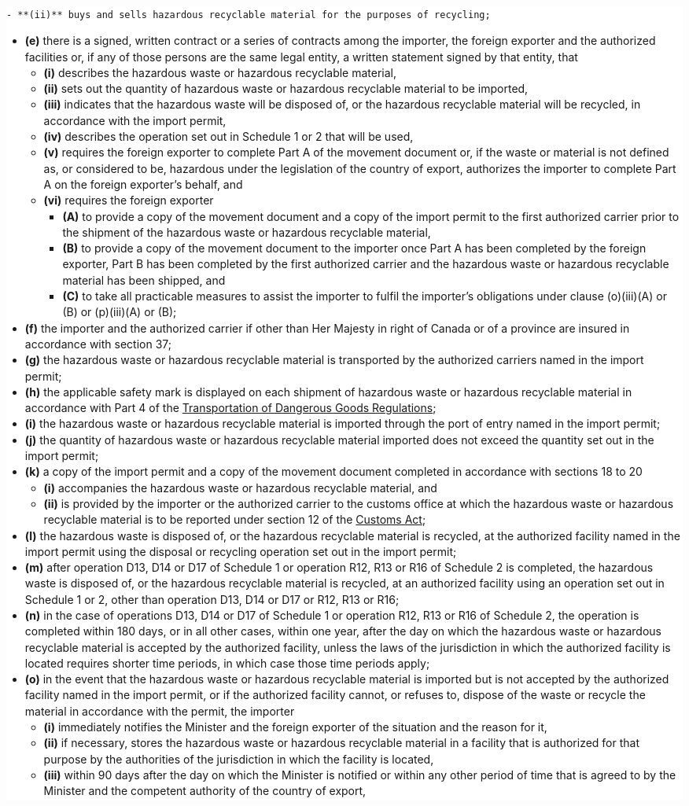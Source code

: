 	- **(ii)** buys and sells hazardous recyclable material for the purposes of recycling;
- **(e)** there is a signed, written contract or a series of contracts among the importer, the foreign exporter and the authorized facilities or, if any of those persons are the same legal entity, a written statement signed by that entity, that
	- **(i)** describes the hazardous waste or hazardous recyclable material,
	- **(ii)** sets out the quantity of hazardous waste or hazardous recyclable material to be imported,
	- **(iii)** indicates that the hazardous waste will be disposed of, or the hazardous recyclable material will be recycled, in accordance with the import permit,
	- **(iv)** describes the operation set out in Schedule 1 or 2 that will be used,
	- **(v)** requires the foreign exporter to complete Part A of the movement document or, if the waste or material is not defined as, or considered to be, hazardous under the legislation of the country of export, authorizes the importer to complete Part A on the foreign exporter’s behalf, and
	- **(vi)** requires the foreign exporter
		- **(A)** to provide a copy of the movement document and a copy of the import permit to the first authorized carrier prior to the shipment of the hazardous waste or hazardous recyclable material,
		- **(B)** to provide a copy of the movement document to the importer once Part A has been completed by the foreign exporter, Part B has been completed by the first authorized carrier and the hazardous waste or hazardous recyclable material has been shipped, and
		- **(C)** to take all practicable measures to assist the importer to fulfil the importer’s obligations under clause (o)(iii)(A) or (B) or (p)(iii)(A) or (B);
- **(f)** the importer and the authorized carrier if other than Her Majesty in right of Canada or of a province are insured in accordance with section 37;
- **(g)** the hazardous waste or hazardous recyclable material is transported by the authorized carriers named in the import permit;
- **(h)** the applicable safety mark is displayed on each shipment of hazardous waste or hazardous recyclable material in accordance with Part 4 of the [Transportation of Dangerous Goods Regulations](/en/Regulations/Statutory%20Orders%20and%20Regulations/2001/286.md);
- **(i)** the hazardous waste or hazardous recyclable material is imported through the port of entry named in the import permit;
- **(j)** the quantity of hazardous waste or hazardous recyclable material imported does not exceed the quantity set out in the import permit;
- **(k)** a copy of the import permit and a copy of the movement document completed in accordance with sections 18 to 20
	- **(i)** accompanies the hazardous waste or hazardous recyclable material, and
	- **(ii)** is provided by the importer or the authorized carrier to the customs office at which the hazardous waste or hazardous recyclable material is to be reported under section 12 of the [Customs Act](/en/Acts/Statutes%20of%20Canada/1985/c.%201%20(2nd%20Supp.).md);
- **(l)** the hazardous waste is disposed of, or the hazardous recyclable material is recycled, at the authorized facility named in the import permit using the disposal or recycling operation set out in the import permit;
- **(m)** after operation D13, D14 or D17 of Schedule 1 or operation R12, R13 or R16 of Schedule 2 is completed, the hazardous waste is disposed of, or the hazardous recyclable material is recycled, at an authorized facility using an operation set out in Schedule 1 or 2, other than operation D13, D14 or D17 or R12, R13 or R16;
- **(n)** in the case of operations D13, D14 or D17 of Schedule 1 or operation R12, R13 or R16 of Schedule 2, the operation is completed within 180 days, or in all other cases, within one year, after the day on which the hazardous waste or hazardous recyclable material is accepted by the authorized facility, unless the laws of the jurisdiction in which the authorized facility is located requires shorter time periods, in which case those time periods apply;
- **(o)** in the event that the hazardous waste or hazardous recyclable material is imported but is not accepted by the authorized facility named in the import permit, or if the authorized facility cannot, or refuses to, dispose of the waste or recycle the material in accordance with the permit, the importer
	- **(i)** immediately notifies the Minister and the foreign exporter of the situation and the reason for it,
	- **(ii)** if necessary, stores the hazardous waste or hazardous recyclable material in a facility that is authorized for that purpose by the authorities of the jurisdiction in which the facility is located,
	- **(iii)** within 90 days after the day on which the Minister is notified or within any other period of time that is agreed to by the Minister and the competent authority of the country of export,